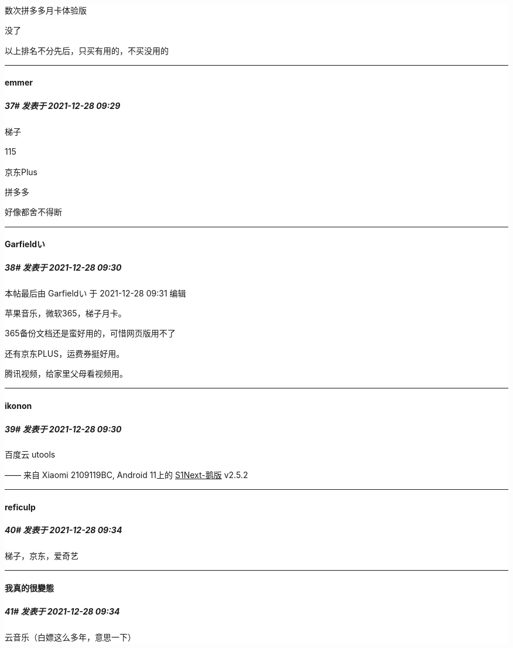 数次拼多多月卡体验版

没了

以上排名不分先后，只买有用的，不买没用的

*****

####  emmer  
##### 37#       发表于 2021-12-28 09:29

梯子

115

京东Plus

拼多多

好像都舍不得断

*****

####  Garfieldい  
##### 38#       发表于 2021-12-28 09:30

 本帖最后由 Garfieldい 于 2021-12-28 09:31 编辑 

苹果音乐，微软365，梯子月卡。

365备份文档还是蛮好用的，可惜网页版用不了

还有京东PLUS，运费券挺好用。

腾讯视频，给家里父母看视频用。

*****

####  ikonon  
##### 39#       发表于 2021-12-28 09:30

百度云 utools

—— 来自 Xiaomi 2109119BC, Android 11上的 [S1Next-鹅版](https://github.com/ykrank/S1-Next/releases) v2.5.2

*****

####  reficulp  
##### 40#       发表于 2021-12-28 09:34

梯子，京东，爱奇艺

*****

####  我真的很變態  
##### 41#       发表于 2021-12-28 09:34

云音乐（白嫖这么多年，意思一下）
